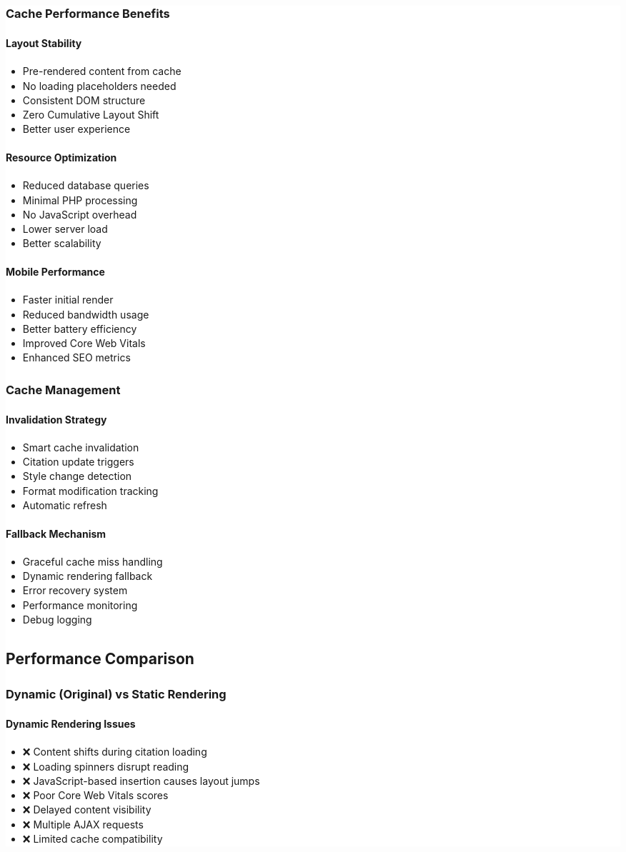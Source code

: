 ### Cache Performance Benefits

#### Layout Stability
- Pre-rendered content from cache
- No loading placeholders needed
- Consistent DOM structure
- Zero Cumulative Layout Shift
- Better user experience

#### Resource Optimization
- Reduced database queries
- Minimal PHP processing
- No JavaScript overhead
- Lower server load
- Better scalability

#### Mobile Performance
- Faster initial render
- Reduced bandwidth usage
- Better battery efficiency
- Improved Core Web Vitals
- Enhanced SEO metrics

### Cache Management

#### Invalidation Strategy
- Smart cache invalidation
- Citation update triggers
- Style change detection
- Format modification tracking
- Automatic refresh

#### Fallback Mechanism
- Graceful cache miss handling
- Dynamic rendering fallback
- Error recovery system
- Performance monitoring
- Debug logging

## Performance Comparison

### Dynamic (Original) vs Static Rendering

#### Dynamic Rendering Issues
- ❌ Content shifts during citation loading
- ❌ Loading spinners disrupt reading
- ❌ JavaScript-based insertion causes layout jumps
- ❌ Poor Core Web Vitals scores
- ❌ Delayed content visibility
- ❌ Multiple AJAX requests
- ❌ Limited cache compatibility
